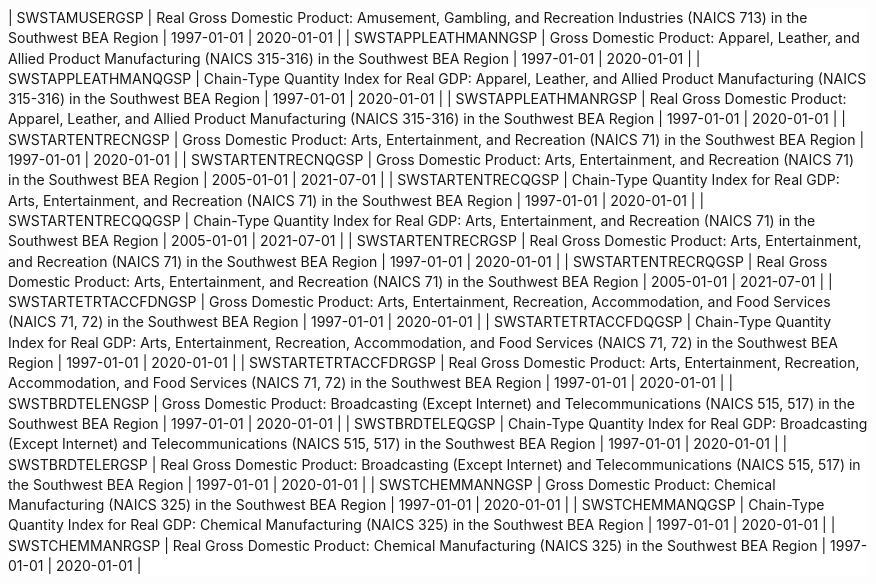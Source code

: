| SWSTAMUSERGSP          | Real Gross Domestic Product: Amusement, Gambling, and Recreation Industries (NAICS 713) in the Southwest BEA Region                                                                                                                     | 1997-01-01          | 2020-01-01        |
| SWSTAPPLEATHMANNGSP    | Gross Domestic Product: Apparel, Leather, and Allied Product Manufacturing (NAICS 315-316) in the Southwest BEA Region                                                                                                                  | 1997-01-01          | 2020-01-01        |
| SWSTAPPLEATHMANQGSP    | Chain-Type Quantity Index for Real GDP: Apparel, Leather, and Allied Product Manufacturing (NAICS 315-316) in the Southwest BEA Region                                                                                                  | 1997-01-01          | 2020-01-01        |
| SWSTAPPLEATHMANRGSP    | Real Gross Domestic Product: Apparel, Leather, and Allied Product Manufacturing (NAICS 315-316) in the Southwest BEA Region                                                                                                             | 1997-01-01          | 2020-01-01        |
| SWSTARTENTRECNGSP      | Gross Domestic Product: Arts, Entertainment, and Recreation (NAICS 71) in the Southwest BEA Region                                                                                                                                      | 1997-01-01          | 2020-01-01        |
| SWSTARTENTRECNQGSP     | Gross Domestic Product: Arts, Entertainment, and Recreation (NAICS 71) in the Southwest BEA Region                                                                                                                                      | 2005-01-01          | 2021-07-01        |
| SWSTARTENTRECQGSP      | Chain-Type Quantity Index for Real GDP: Arts, Entertainment, and Recreation (NAICS 71) in the Southwest BEA Region                                                                                                                      | 1997-01-01          | 2020-01-01        |
| SWSTARTENTRECQQGSP     | Chain-Type Quantity Index for Real GDP: Arts, Entertainment, and Recreation (NAICS 71) in the Southwest BEA Region                                                                                                                      | 2005-01-01          | 2021-07-01        |
| SWSTARTENTRECRGSP      | Real Gross Domestic Product: Arts, Entertainment, and Recreation (NAICS 71) in the Southwest BEA Region                                                                                                                                 | 1997-01-01          | 2020-01-01        |
| SWSTARTENTRECRQGSP     | Real Gross Domestic Product: Arts, Entertainment, and Recreation (NAICS 71) in the Southwest BEA Region                                                                                                                                 | 2005-01-01          | 2021-07-01        |
| SWSTARTETRTACCFDNGSP   | Gross Domestic Product: Arts, Entertainment, Recreation, Accommodation, and Food Services (NAICS 71, 72) in the Southwest BEA Region                                                                                                    | 1997-01-01          | 2020-01-01        |
| SWSTARTETRTACCFDQGSP   | Chain-Type Quantity Index for Real GDP: Arts, Entertainment, Recreation, Accommodation, and Food Services (NAICS 71, 72) in the Southwest BEA Region                                                                                    | 1997-01-01          | 2020-01-01        |
| SWSTARTETRTACCFDRGSP   | Real Gross Domestic Product: Arts, Entertainment, Recreation, Accommodation, and Food Services (NAICS 71, 72) in the Southwest BEA Region                                                                                               | 1997-01-01          | 2020-01-01        |
| SWSTBRDTELENGSP        | Gross Domestic Product: Broadcasting (Except Internet) and Telecommunications (NAICS 515, 517) in the Southwest BEA Region                                                                                                              | 1997-01-01          | 2020-01-01        |
| SWSTBRDTELEQGSP        | Chain-Type Quantity Index for Real GDP: Broadcasting (Except Internet) and Telecommunications (NAICS 515, 517) in the Southwest BEA Region                                                                                              | 1997-01-01          | 2020-01-01        |
| SWSTBRDTELERGSP        | Real Gross Domestic Product: Broadcasting (Except Internet) and Telecommunications (NAICS 515, 517) in the Southwest BEA Region                                                                                                         | 1997-01-01          | 2020-01-01        |
| SWSTCHEMMANNGSP        | Gross Domestic Product: Chemical Manufacturing (NAICS 325) in the Southwest BEA Region                                                                                                                                                  | 1997-01-01          | 2020-01-01        |
| SWSTCHEMMANQGSP        | Chain-Type Quantity Index for Real GDP: Chemical Manufacturing (NAICS 325) in the Southwest BEA Region                                                                                                                                  | 1997-01-01          | 2020-01-01        |
| SWSTCHEMMANRGSP        | Real Gross Domestic Product: Chemical Manufacturing (NAICS 325) in the Southwest BEA Region                                                                                                                                             | 1997-01-01          | 2020-01-01        |